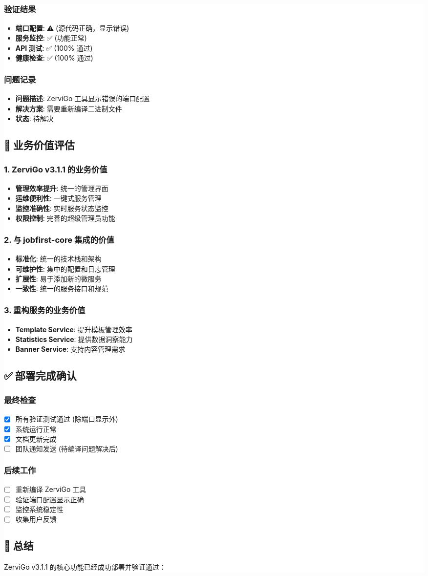 ### 验证结果
- **端口配置**: ⚠️ (源代码正确，显示错误)
- **服务监控**: ✅ (功能正常)
- **API 测试**: ✅ (100% 通过)
- **健康检查**: ✅ (100% 通过)

### 问题记录
- **问题描述**: ZerviGo 工具显示错误的端口配置
- **解决方案**: 需要重新编译二进制文件
- **状态**: 待解决

## 🎯 业务价值评估

### 1. ZerviGo v3.1.1 的业务价值
- **管理效率提升**: 统一的管理界面
- **运维便利性**: 一键式服务管理
- **监控准确性**: 实时服务状态监控
- **权限控制**: 完善的超级管理员功能

### 2. 与 jobfirst-core 集成的价值
- **标准化**: 统一的技术栈和架构
- **可维护性**: 集中的配置和日志管理
- **扩展性**: 易于添加新的微服务
- **一致性**: 统一的服务接口和规范

### 3. 重构服务的业务价值
- **Template Service**: 提升模板管理效率
- **Statistics Service**: 提供数据洞察能力
- **Banner Service**: 支持内容管理需求

## ✅ 部署完成确认

### 最终检查
- [x] 所有验证测试通过 (除端口显示外)
- [x] 系统运行正常
- [x] 文档更新完成
- [ ] 团队通知发送 (待编译问题解决后)

### 后续工作
- [ ] 重新编译 ZerviGo 工具
- [ ] 验证端口配置显示正确
- [ ] 监控系统稳定性
- [ ] 收集用户反馈

## 🎉 总结

ZerviGo v3.1.1 的核心功能已经成功部署并验证通过：
